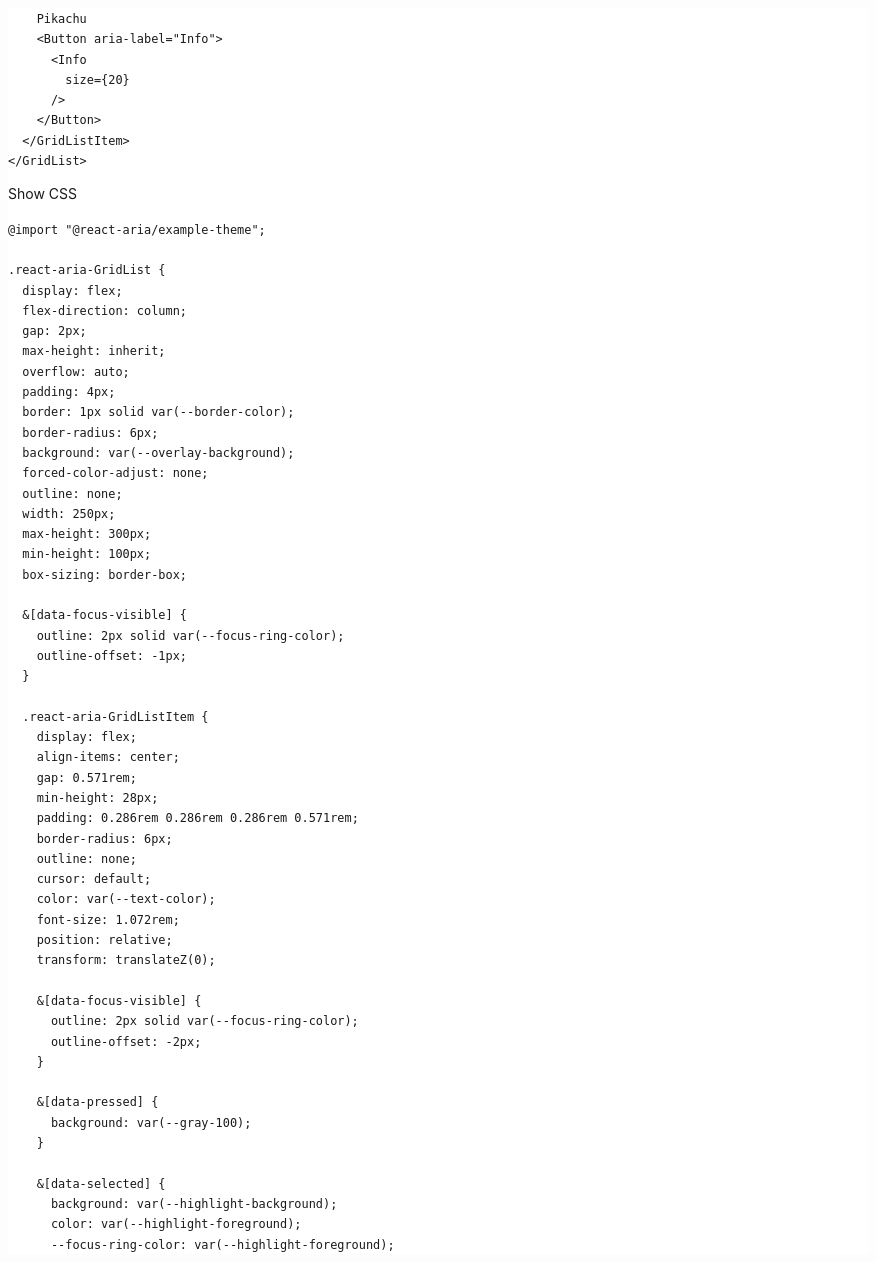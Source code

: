 ```
    Pikachu
    <Button aria-label="Info">
      <Info
        size={20}
      />
    </Button>
  </GridListItem>
</GridList>
```

Show CSS

```
@import "@react-aria/example-theme";

.react-aria-GridList {
  display: flex;
  flex-direction: column;
  gap: 2px;
  max-height: inherit;
  overflow: auto;
  padding: 4px;
  border: 1px solid var(--border-color);
  border-radius: 6px;
  background: var(--overlay-background);
  forced-color-adjust: none;
  outline: none;
  width: 250px;
  max-height: 300px;
  min-height: 100px;
  box-sizing: border-box;

  &[data-focus-visible] {
    outline: 2px solid var(--focus-ring-color);
    outline-offset: -1px;
  }

  .react-aria-GridListItem {
    display: flex;
    align-items: center;
    gap: 0.571rem;
    min-height: 28px;
    padding: 0.286rem 0.286rem 0.286rem 0.571rem;
    border-radius: 6px;
    outline: none;
    cursor: default;
    color: var(--text-color);
    font-size: 1.072rem;
    position: relative;
    transform: translateZ(0);

    &[data-focus-visible] {
      outline: 2px solid var(--focus-ring-color);
      outline-offset: -2px;
    }

    &[data-pressed] {
      background: var(--gray-100);
    }

    &[data-selected] {
      background: var(--highlight-background);
      color: var(--highlight-foreground);
      --focus-ring-color: var(--highlight-foreground);
```